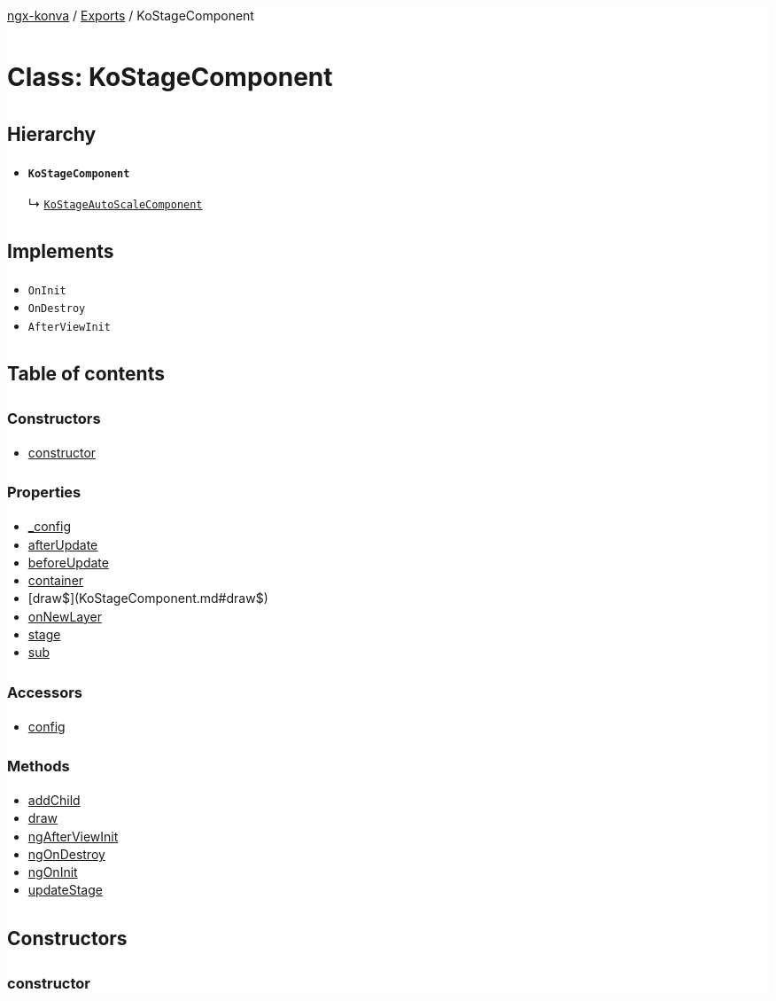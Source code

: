 [ngx-konva](../README.md) / [Exports](../modules.md) / KoStageComponent

# Class: KoStageComponent

## Hierarchy

- **`KoStageComponent`**

  ↳ [`KoStageAutoScaleComponent`](KoStageAutoScaleComponent.md)

## Implements

- `OnInit`
- `OnDestroy`
- `AfterViewInit`

## Table of contents

### Constructors

- [constructor](KoStageComponent.md#constructor)

### Properties

- [\_config](KoStageComponent.md#_config)
- [afterUpdate](KoStageComponent.md#afterupdate)
- [beforeUpdate](KoStageComponent.md#beforeupdate)
- [container](KoStageComponent.md#container)
- [draw$](KoStageComponent.md#draw$)
- [onNewLayer](KoStageComponent.md#onnewlayer)
- [stage](KoStageComponent.md#stage)
- [sub](KoStageComponent.md#sub)

### Accessors

- [config](KoStageComponent.md#config)

### Methods

- [addChild](KoStageComponent.md#addchild)
- [draw](KoStageComponent.md#draw)
- [ngAfterViewInit](KoStageComponent.md#ngafterviewinit)
- [ngOnDestroy](KoStageComponent.md#ngondestroy)
- [ngOnInit](KoStageComponent.md#ngoninit)
- [updateStage](KoStageComponent.md#updatestage)

## Constructors

### constructor
